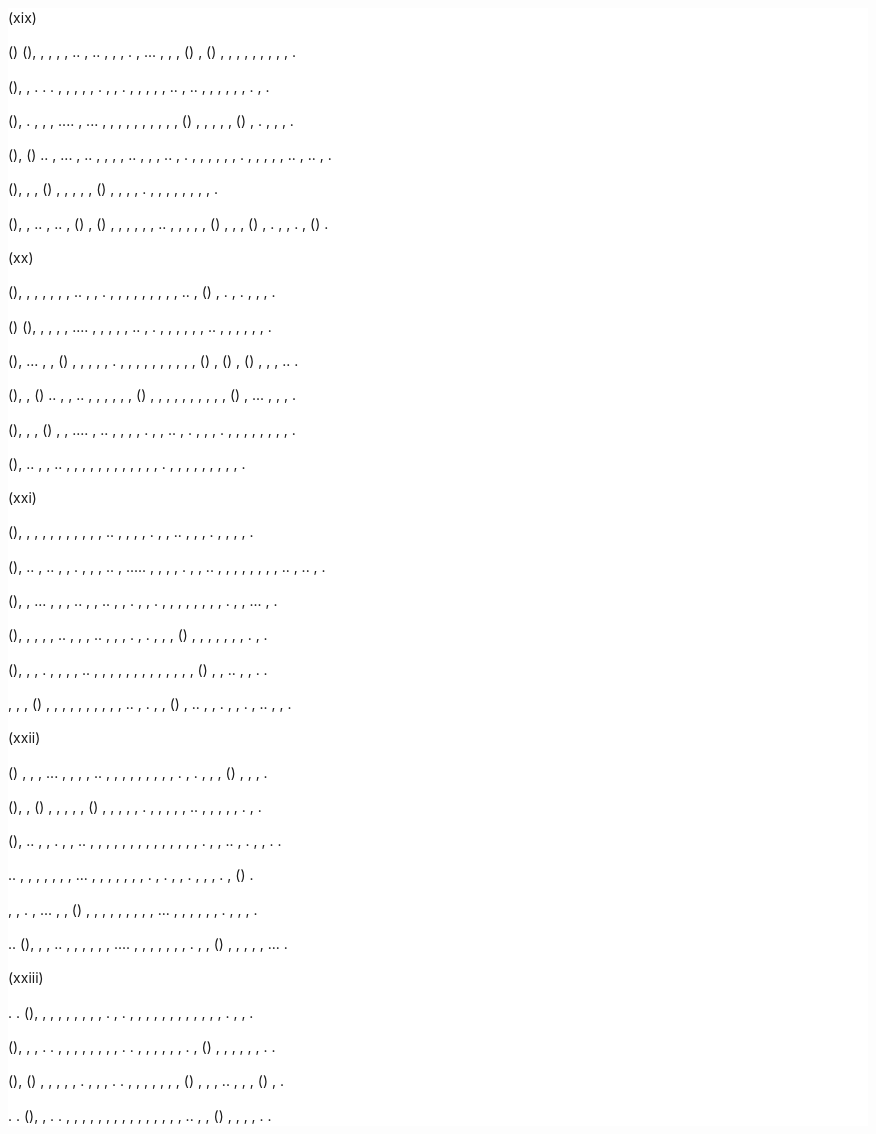 (xix)

() (), , , , , .. , .. , , , . , ... , , , () , () , , , , , , , , , .

(), , . . . , , , , , . , , . , , , , , .. , .. , , , , , , . , .

(), . , , , .... , ... , , , , , , , , , , () , , , , , () , . , , , .

(), () .. , ... , .. , , , , .. , , , .. , . , , , , , , . , , , , , .. , .. , .

(), , , () , , , , , () , , , , . , , , , , , , , .

(), , .. , .. , () , () , , , , , , .. , , , , , () , , , () , . , , . , () .

(xx)

(), , , , , , , .. , , . , , , , , , , , , .. , () , . , . , , , .

() (), , , , , .... , , , , , .. , . , , , , , , .. , , , , , , .

(), ... , , () , , , , , . , , , , , , , , , , () , () , () , , , .. .

(), , () .. , , .. , , , , , , () , , , , , , , , , , () , ... , , , .

(), , , () , , .... , .. , , , , . , , .. , . , , , . , , , , , , , , .

(), .. , , .. , , , , , , , , , , , , . , , , , , , , , , .

(xxi)

(), , , , , , , , , , , .. , , , , . , , .. , , , . , , , , .

(), .. , .. , , . , , , .. , ..... , , , , . , , .. , , , , , , , , .. , .. , .

(), , ... , , , .. , , .. , , . , , . , , , , , , , , . , , ... , .

(), , , , , .. , , , .. , , , . , . , , , () , , , , , , , . , .

(), , , . , , , , .. , , , , , , , , , , , , , () , , .. , , . .

, , , () , , , , , , , , , , .. , . , , () , .. , , . , , . , .. , , .

(xxii)

() , , , ... , , , , .. , , , , , , , , , . , . , , , () , , , .

(), , () , , , , , () , , , , , . , , , , , .. , , , , , . , .

(), .. , , . , , .. , , , , , , , , , , , , , , . , , .. , . , , . .

.. , , , , , , , ... , , , , , , , . , . , , . , , , . , () .

, , . , ... , , () , , , , , , , , , ... , , , , , , . , , , .

.. (), , , .. , , , , , , .... , , , , , , , . , , () , , , , , ... .

(xxiii)

. . (), , , , , , , , , . , . , , , , , , , , , , , , . , , .

(), , , . . , , , , , , , , . . , , , , , , . , () , , , , , , . .

(), () , , , , , . , , , . . , , , , , , , () , , , .. , , , () , .

. . (), , . . , , , , , , , , , , , , , , , .. , , () , , , , . .
